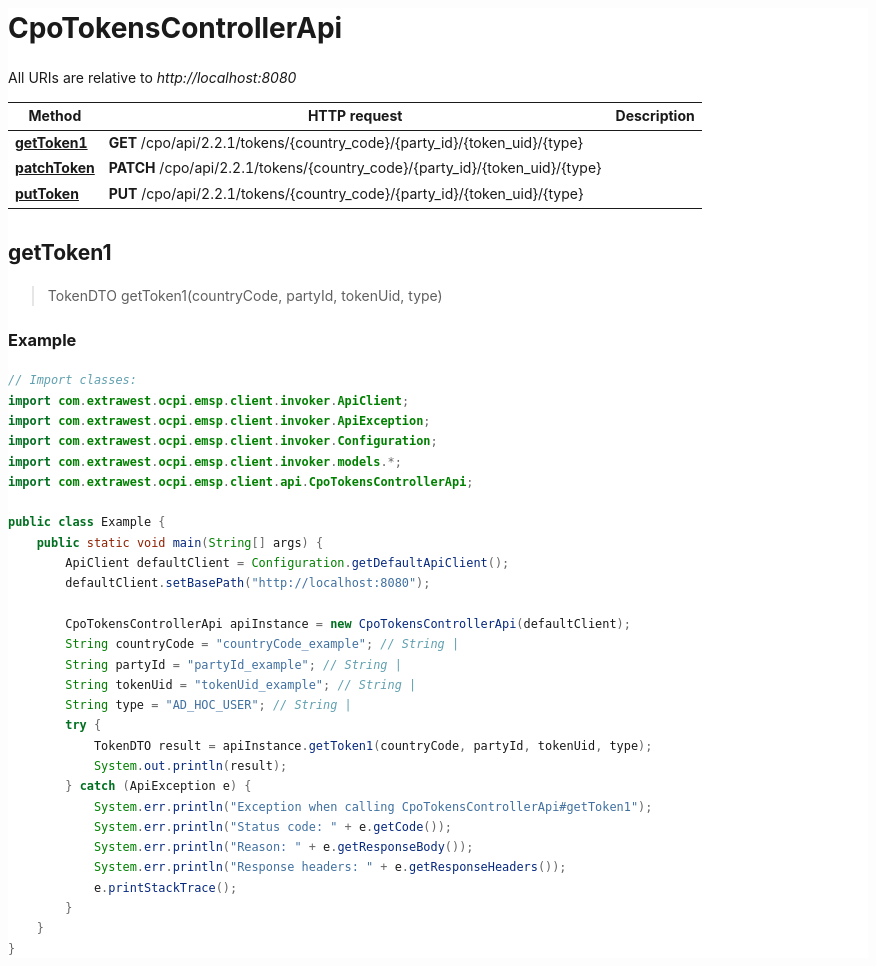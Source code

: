 # CpoTokensControllerApi

All URIs are relative to *http://localhost:8080*

| Method | HTTP request | Description |
|------------- | ------------- | -------------|
| [**getToken1**](CpoTokensControllerApi.md#getToken1) | **GET** /cpo/api/2.2.1/tokens/{country_code}/{party_id}/{token_uid}/{type} |  |
| [**patchToken**](CpoTokensControllerApi.md#patchToken) | **PATCH** /cpo/api/2.2.1/tokens/{country_code}/{party_id}/{token_uid}/{type} |  |
| [**putToken**](CpoTokensControllerApi.md#putToken) | **PUT** /cpo/api/2.2.1/tokens/{country_code}/{party_id}/{token_uid}/{type} |  |



## getToken1

> TokenDTO getToken1(countryCode, partyId, tokenUid, type)



### Example

```java
// Import classes:
import com.extrawest.ocpi.emsp.client.invoker.ApiClient;
import com.extrawest.ocpi.emsp.client.invoker.ApiException;
import com.extrawest.ocpi.emsp.client.invoker.Configuration;
import com.extrawest.ocpi.emsp.client.invoker.models.*;
import com.extrawest.ocpi.emsp.client.api.CpoTokensControllerApi;

public class Example {
    public static void main(String[] args) {
        ApiClient defaultClient = Configuration.getDefaultApiClient();
        defaultClient.setBasePath("http://localhost:8080");

        CpoTokensControllerApi apiInstance = new CpoTokensControllerApi(defaultClient);
        String countryCode = "countryCode_example"; // String | 
        String partyId = "partyId_example"; // String | 
        String tokenUid = "tokenUid_example"; // String | 
        String type = "AD_HOC_USER"; // String | 
        try {
            TokenDTO result = apiInstance.getToken1(countryCode, partyId, tokenUid, type);
            System.out.println(result);
        } catch (ApiException e) {
            System.err.println("Exception when calling CpoTokensControllerApi#getToken1");
            System.err.println("Status code: " + e.getCode());
            System.err.println("Reason: " + e.getResponseBody());
            System.err.println("Response headers: " + e.getResponseHeaders());
            e.printStackTrace();
        }
    }
}
```
